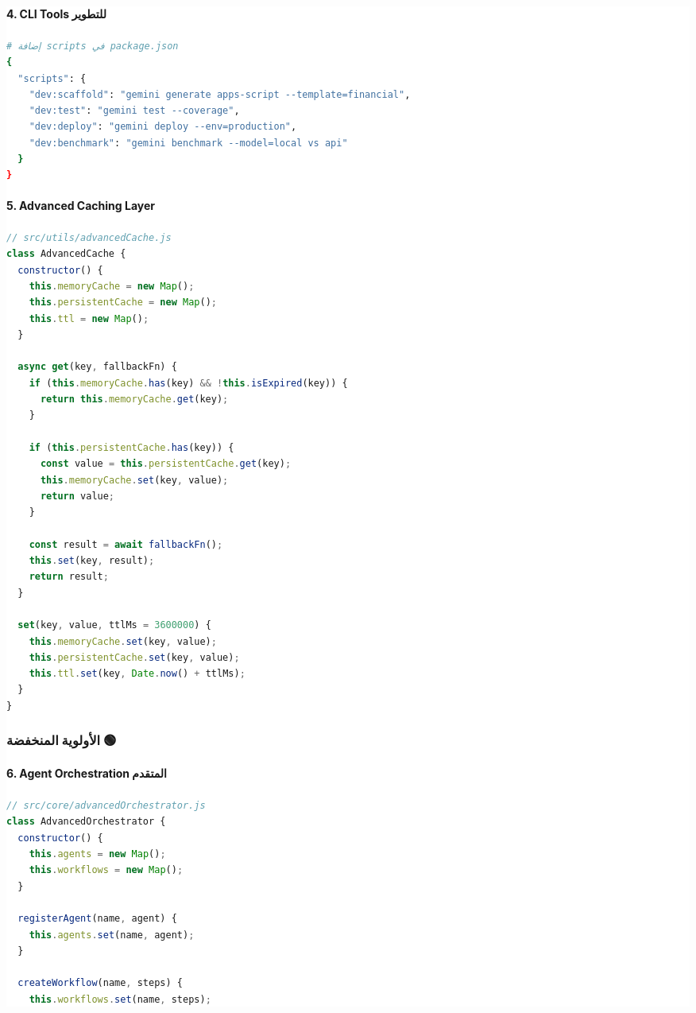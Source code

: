 #### 4. **CLI Tools للتطوير**
```bash
# إضافة scripts في package.json
{
  "scripts": {
    "dev:scaffold": "gemini generate apps-script --template=financial",
    "dev:test": "gemini test --coverage",
    "dev:deploy": "gemini deploy --env=production",
    "dev:benchmark": "gemini benchmark --model=local vs api"
  }
}
```

#### 5. **Advanced Caching Layer**
```javascript
// src/utils/advancedCache.js
class AdvancedCache {
  constructor() {
    this.memoryCache = new Map();
    this.persistentCache = new Map();
    this.ttl = new Map();
  }
  
  async get(key, fallbackFn) {
    if (this.memoryCache.has(key) && !this.isExpired(key)) {
      return this.memoryCache.get(key);
    }
    
    if (this.persistentCache.has(key)) {
      const value = this.persistentCache.get(key);
      this.memoryCache.set(key, value);
      return value;
    }
    
    const result = await fallbackFn();
    this.set(key, result);
    return result;
  }
  
  set(key, value, ttlMs = 3600000) {
    this.memoryCache.set(key, value);
    this.persistentCache.set(key, value);
    this.ttl.set(key, Date.now() + ttlMs);
  }
}
```

### **الأولوية المنخفضة** 🟢

#### 6. **Agent Orchestration المتقدم**
```javascript
// src/core/advancedOrchestrator.js
class AdvancedOrchestrator {
  constructor() {
    this.agents = new Map();
    this.workflows = new Map();
  }
  
  registerAgent(name, agent) {
    this.agents.set(name, agent);
  }
  
  createWorkflow(name, steps) {
    this.workflows.set(name, steps);
```